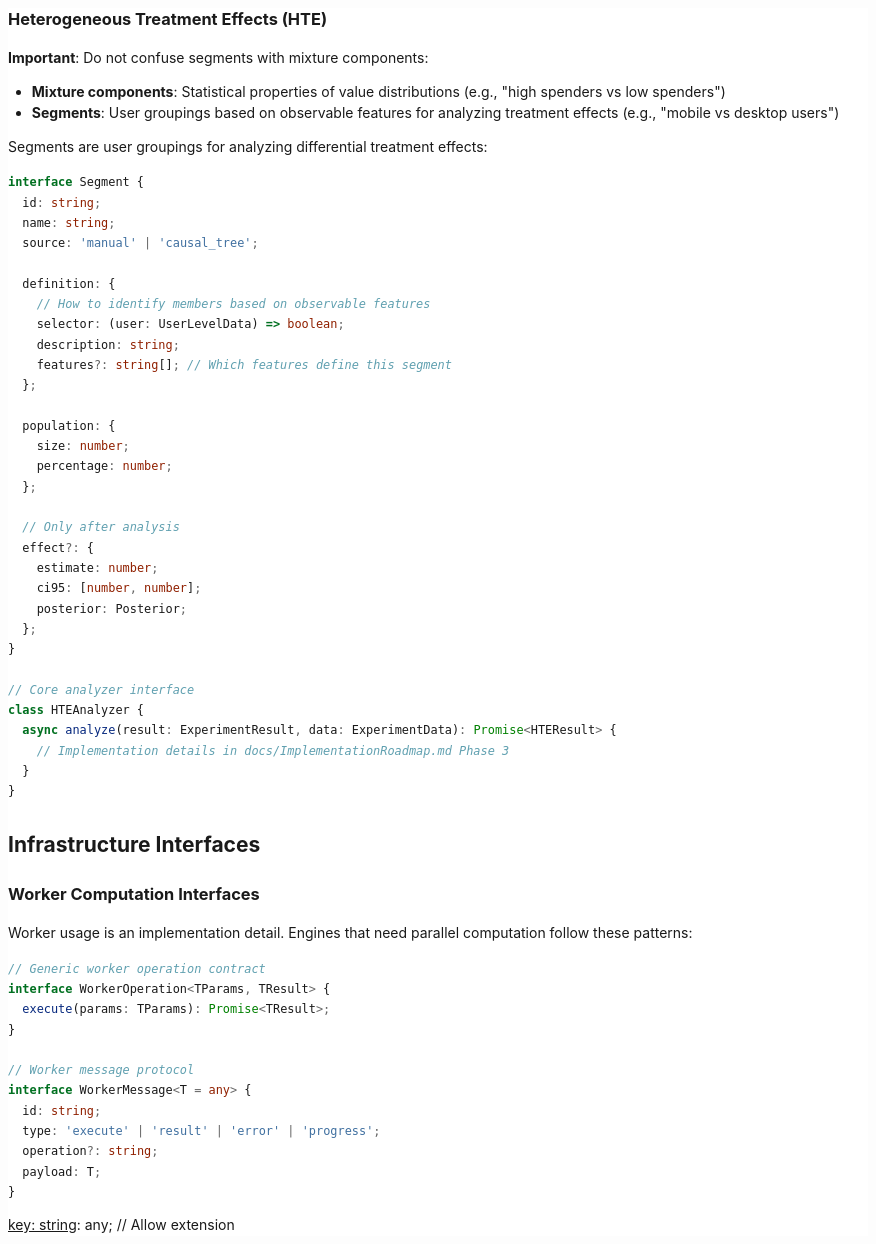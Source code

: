 ### Heterogeneous Treatment Effects (HTE)

**Important**: Do not confuse segments with mixture components:

- **Mixture components**: Statistical properties of value distributions (e.g., "high spenders vs low spenders")
- **Segments**: User groupings based on observable features for analyzing treatment effects (e.g., "mobile vs desktop users")

Segments are user groupings for analyzing differential treatment effects:

```typescript
interface Segment {
  id: string;
  name: string;
  source: 'manual' | 'causal_tree';

  definition: {
    // How to identify members based on observable features
    selector: (user: UserLevelData) => boolean;
    description: string;
    features?: string[]; // Which features define this segment
  };

  population: {
    size: number;
    percentage: number;
  };

  // Only after analysis
  effect?: {
    estimate: number;
    ci95: [number, number];
    posterior: Posterior;
  };
}

// Core analyzer interface
class HTEAnalyzer {
  async analyze(result: ExperimentResult, data: ExperimentData): Promise<HTEResult> {
    // Implementation details in docs/ImplementationRoadmap.md Phase 3
  }
}
```

## Infrastructure Interfaces

### Worker Computation Interfaces

Worker usage is an implementation detail. Engines that need parallel computation follow these patterns:

```typescript
// Generic worker operation contract
interface WorkerOperation<TParams, TResult> {
  execute(params: TParams): Promise<TResult>;
}

// Worker message protocol
interface WorkerMessage<T = any> {
  id: string;
  type: 'execute' | 'result' | 'error' | 'progress';
  operation?: string;
  payload: T;
}
```

  [key: string]: any;
  [key: string]: any; // Allow extension